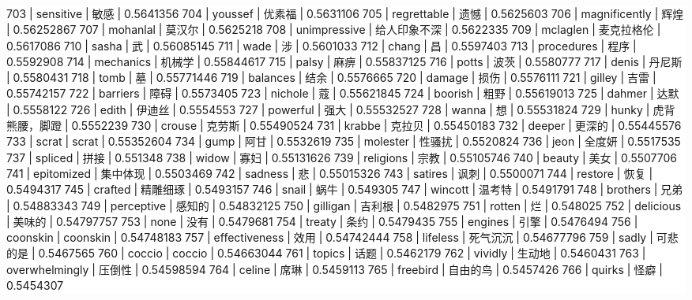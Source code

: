 703 | sensitive | 敏感 | 0.5641356
704 | youssef | 优素福 | 0.5631106
705 | regrettable | 遗憾 | 0.5625603
706 | magnificently | 辉煌 | 0.56252867
707 | mohanlal | 莫汉尔 | 0.5625218
708 | unimpressive | 给人印象不深 | 0.5622335
709 | mclaglen | 麦克拉格伦 | 0.5617086
710 | sasha | 武 | 0.56085145
711 | wade | 涉 | 0.5601033
712 | chang | 昌 | 0.5597403
713 | procedures | 程序 | 0.5592908
714 | mechanics | 机械学 | 0.55844617
715 | palsy | 麻痹 | 0.55837125
716 | potts | 波茨 | 0.5580777
717 | denis | 丹尼斯 | 0.5580431
718 | tomb | 墓 | 0.55771446
719 | balances | 结余 | 0.5576665
720 | damage | 损伤 | 0.5576111
721 | gilley | 吉雷 | 0.55742157
722 | barriers | 障碍 | 0.5573405
723 | nichole | 蔻 | 0.55621845
724 | boorish | 粗野 | 0.55619013
725 | dahmer | 达默 | 0.5558122
726 | edith | 伊迪丝 | 0.5554553
727 | powerful | 强大 | 0.55532527
728 | wanna | 想 | 0.55531824
729 | hunky | 虎背熊腰，脚蹬 | 0.5552239
730 | crouse | 克劳斯 | 0.55490524
731 | krabbe | 克拉贝 | 0.55450183
732 | deeper | 更深的 | 0.55445576
733 | scrat | scrat | 0.55352604
734 | gump | 阿甘 | 0.5532619
735 | molester | 性骚扰 | 0.5520824
736 | jeon | 全度妍 | 0.5517535
737 | spliced | 拼接 | 0.551348
738 | widow | 寡妇 | 0.55131626
739 | religions | 宗教 | 0.55105746
740 | beauty | 美女 | 0.5507706
741 | epitomized | 集中体现 | 0.5503469
742 | sadness | 悲 | 0.55015326
743 | satires | 讽刺 | 0.5500071
744 | restore | 恢复 | 0.5494317
745 | crafted | 精雕细琢 | 0.5493157
746 | snail | 蜗牛 | 0.549305
747 | wincott | 温考特 | 0.5491791
748 | brothers | 兄弟 | 0.54883343
749 | perceptive | 感知的 | 0.54832125
750 | gilligan | 吉利根 | 0.5482975
751 | rotten | 烂 | 0.548025
752 | delicious | 美味的 | 0.54797757
753 | none | 没有 | 0.5479681
754 | treaty | 条约 | 0.5479435
755 | engines | 引擎 | 0.5476494
756 | coonskin | coonskin | 0.54748183
757 | effectiveness | 效用 | 0.54742444
758 | lifeless | 死气沉沉 | 0.54677796
759 | sadly | 可悲的是 | 0.5467565
760 | coccio | coccio | 0.54663044
761 | topics | 话题 | 0.5462179
762 | vividly | 生动地 | 0.5460431
763 | overwhelmingly | 压倒性 | 0.54598594
764 | celine | 席琳 | 0.5459113
765 | freebird | 自由的鸟 | 0.5457426
766 | quirks | 怪癖 | 0.5454307